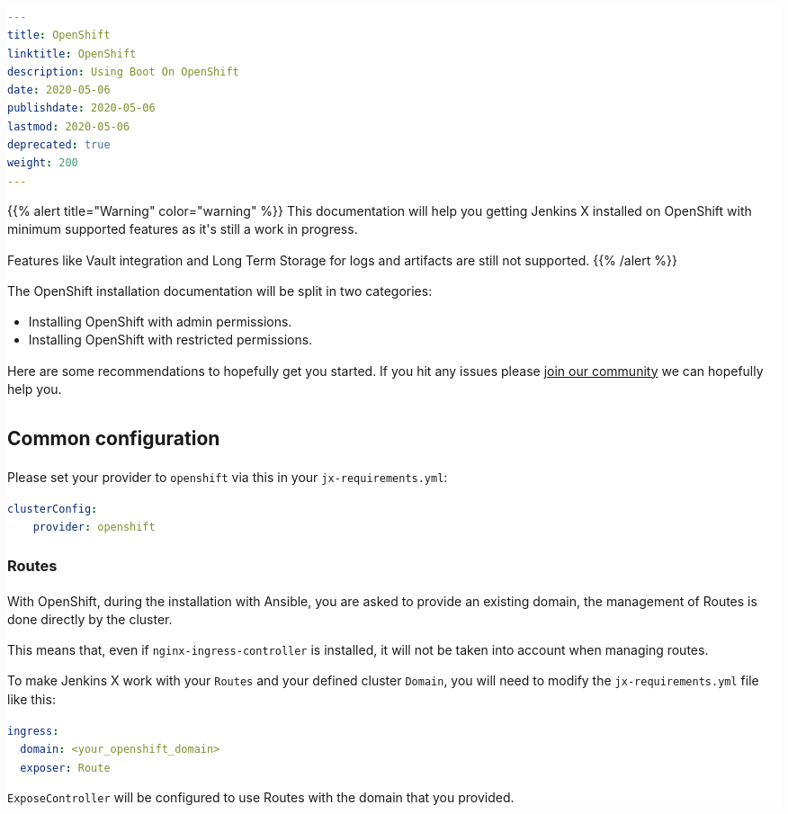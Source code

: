 ```yaml
---
title: OpenShift
linktitle: OpenShift
description: Using Boot On OpenShift
date: 2020-05-06
publishdate: 2020-05-06
lastmod: 2020-05-06
deprecated: true
weight: 200
---
```


{{% alert title="Warning" color="warning" %}}
This documentation will help you getting Jenkins X installed on OpenShift with minimum supported features as it's still a work in progress.

Features like Vault integration and Long Term Storage for logs and artifacts are still not supported.
{{% /alert %}}

The OpenShift installation documentation will be split in two categories:

 - Installing OpenShift with admin permissions.
 - Installing OpenShift with restricted permissions.


Here are some recommendations to hopefully get you started. If you hit any issues please [join our community](/community/) we can hopefully help you.



## Common configuration

Please set your provider to `openshift` via this in your `jx-requirements.yml`:

```yaml    
clusterConfig:
    provider: openshift
```

### Routes

With OpenShift, during the installation with Ansible, you are asked to provide an existing domain, the management of Routes is done directly by the cluster.

This means that, even if `nginx-ingress-controller` is installed, it will not be taken into account when managing routes.

To make Jenkins X work with your `Routes` and your defined cluster `Domain`, you will need to modify the `jx-requirements.yml` file like this:

```yaml    
ingress:
  domain: <your_openshift_domain>
  exposer: Route
```
`ExposeController` will be configured to use Routes with the domain that you provided.
